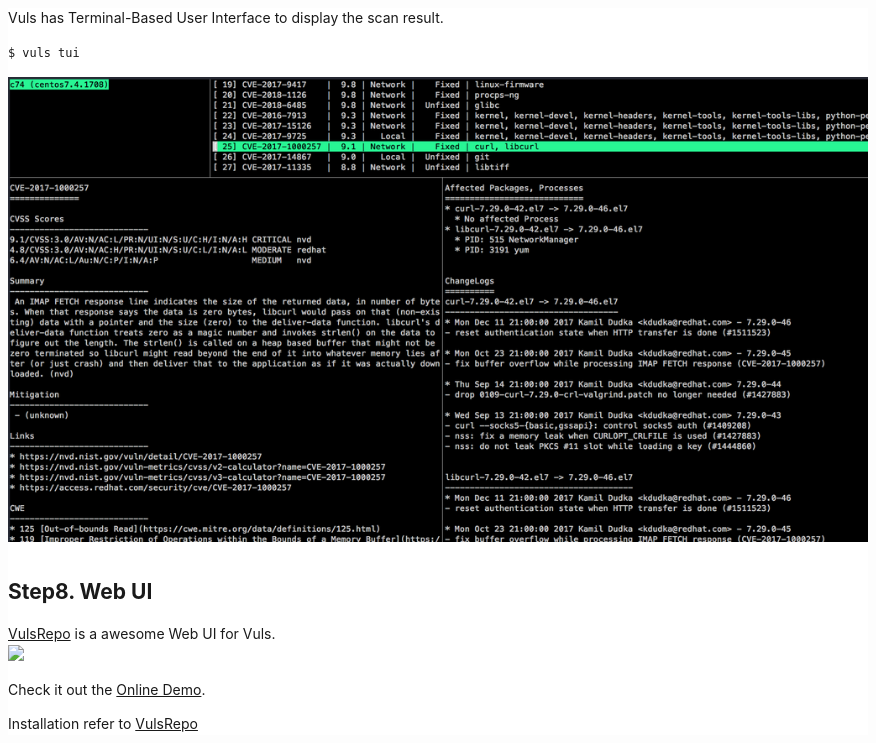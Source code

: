 Vuls has Terminal-Based User Interface to display the scan result.

```
$ vuls tui
```

![Vuls-TUI](/img/docs/hello-vuls-tui.png)

## Step8. Web UI

[VulsRepo](https://github.com/usiusi360/vulsrepo) is a awesome Web UI for Vuls.  
<img src="https://raw.githubusercontent.com/usiusi360/vulsrepo/master/gallery/demo.gif" width="100%">

Check it out the [Online Demo](http://usiusi360.github.io/vulsrepo/).

Installation refer to [VulsRepo](vulsrepo.md)
